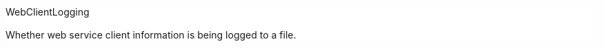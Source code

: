 WebClientLogging

</td>
<td valign="top">

Whether web service client information is being logged to a file.

</td>
</tr>
</table>

